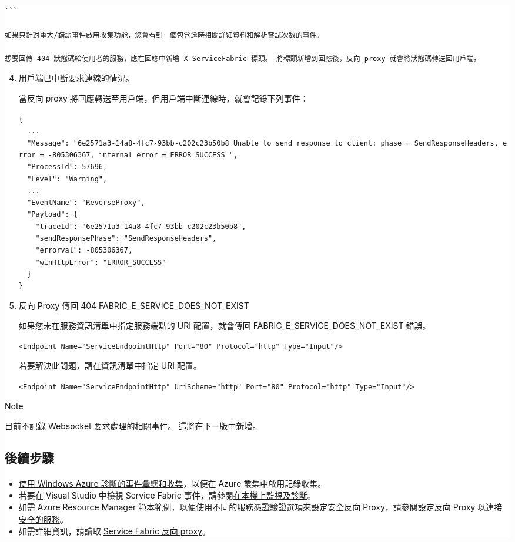     ```
    
    如果只針對重大/錯誤事件啟用收集功能，您會看到一個包含逾時相關詳細資料和解析嘗試次數的事件。 
    
    想要回傳 404 狀態碼給使用者的服務，應在回應中新增 X-ServiceFabric 標頭。 將標頭新增到回應後，反向 proxy 就會將狀態碼轉送回用戶端。  

4. 用戶端已中斷要求連線的情況。

    當反向 proxy 將回應轉送至用戶端，但用戶端中斷連線時，就會記錄下列事件：

    ```
    {
      ...
      "Message": "6e2571a3-14a8-4fc7-93bb-c202c23b50b8 Unable to send response to client: phase = SendResponseHeaders, error = -805306367, internal error = ERROR_SUCCESS ",
      "ProcessId": 57696,
      "Level": "Warning",
      ...
      "EventName": "ReverseProxy",
      "Payload": {
        "traceId": "6e2571a3-14a8-4fc7-93bb-c202c23b50b8",
        "sendResponsePhase": "SendResponseHeaders",
        "errorval": -805306367,
        "winHttpError": "ERROR_SUCCESS"
      }
    }
    ```
5. 反向 Proxy 傳回 404 FABRIC_E_SERVICE_DOES_NOT_EXIST

    如果您未在服務資訊清單中指定服務端點的 URI 配置，就會傳回 FABRIC_E_SERVICE_DOES_NOT_EXIST 錯誤。

    ```
    <Endpoint Name="ServiceEndpointHttp" Port="80" Protocol="http" Type="Input"/>
    ```

    若要解決此問題，請在資訊清單中指定 URI 配置。
    ```
    <Endpoint Name="ServiceEndpointHttp" UriScheme="http" Port="80" Protocol="http" Type="Input"/>
    ```

> [!NOTE]
> 目前不記錄 Websocket 要求處理的相關事件。 這將在下一版中新增。

## <a name="next-steps"></a>後續步驟
* [使用 Windows Azure 診斷的事件彙總和收集](service-fabric-diagnostics-event-aggregation-wad.md)，以便在 Azure 叢集中啟用記錄收集。
* 若要在 Visual Studio 中檢視 Service Fabric 事件，請參閱[在本機上監視及診斷](service-fabric-diagnostics-how-to-monitor-and-diagnose-services-locally.md)。
* 如需 Azure Resource Manager 範本範例，以便使用不同的服務憑證驗證選項來設定安全反向 Proxy，請參閱[設定反向 Proxy 以連接安全的服務](https://github.com/ChackDan/Service-Fabric/tree/master/ARM%20Templates/ReverseProxySecureSample#configure-reverse-proxy-to-connect-to-secure-services)。
* 如需詳細資訊，請讀取 [Service Fabric 反向 proxy](service-fabric-reverseproxy.md)。
